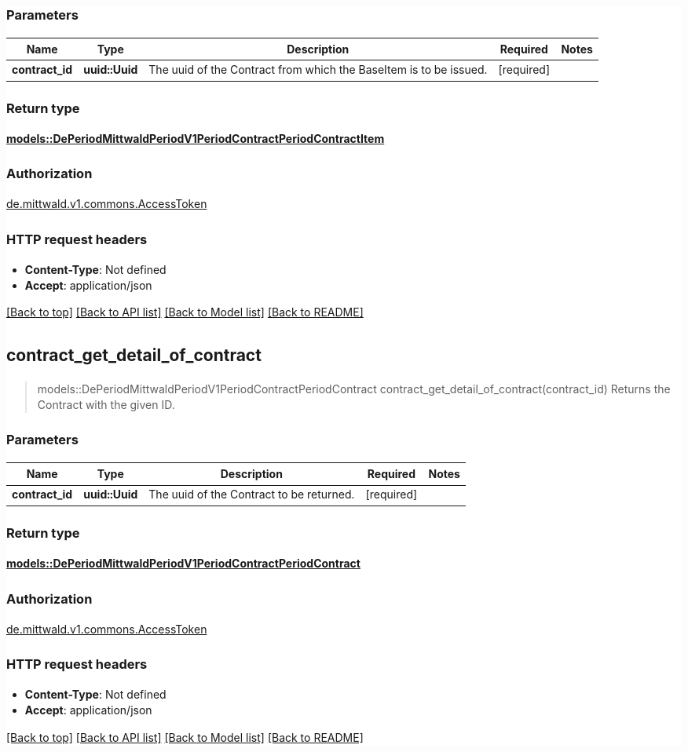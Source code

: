### Parameters


Name | Type | Description  | Required | Notes
------------- | ------------- | ------------- | ------------- | -------------
**contract_id** | **uuid::Uuid** | The uuid of the Contract from which the BaseItem is to be issued. | [required] |

### Return type

[**models::DePeriodMittwaldPeriodV1PeriodContractPeriodContractItem**](de.mittwald.v1.contract.ContractItem.md)

### Authorization

[de.mittwald.v1.commons.AccessToken](../README.md#de.mittwald.v1.commons.AccessToken)

### HTTP request headers

- **Content-Type**: Not defined
- **Accept**: application/json

[[Back to top]](#) [[Back to API list]](../README.md#documentation-for-api-endpoints) [[Back to Model list]](../README.md#documentation-for-models) [[Back to README]](../README.md)


## contract_get_detail_of_contract

> models::DePeriodMittwaldPeriodV1PeriodContractPeriodContract contract_get_detail_of_contract(contract_id)
Returns the Contract with the given ID.

### Parameters


Name | Type | Description  | Required | Notes
------------- | ------------- | ------------- | ------------- | -------------
**contract_id** | **uuid::Uuid** | The uuid of the Contract to be returned. | [required] |

### Return type

[**models::DePeriodMittwaldPeriodV1PeriodContractPeriodContract**](de.mittwald.v1.contract.Contract.md)

### Authorization

[de.mittwald.v1.commons.AccessToken](../README.md#de.mittwald.v1.commons.AccessToken)

### HTTP request headers

- **Content-Type**: Not defined
- **Accept**: application/json

[[Back to top]](#) [[Back to API list]](../README.md#documentation-for-api-endpoints) [[Back to Model list]](../README.md#documentation-for-models) [[Back to README]](../README.md)
